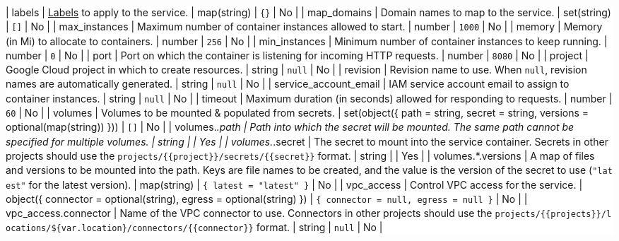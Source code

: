 | labels                | [Labels](https://cloud.google.com/run/docs/configuring/labels) to apply to the service.                                                                                            | map(string)                                                                                                    | `{}`                                  | No       |
| map_domains           | Domain names to map to the service.                                                                                                                                                | set(string)                                                                                                    | `[]`                                  | No       |
| max_instances         | Maximum number of container instances allowed to start.                                                                                                                            | number                                                                                                         | `1000`                                | No       |
| memory                | Memory (in Mi) to allocate to containers.                                                                                                                                          | number                                                                                                         | `256`                                 | No       |
| min_instances         | Minimum number of container instances to keep running.                                                                                                                             | number                                                                                                         | `0`                                   | No       |
| port                  | Port on which the container is listening for incoming HTTP requests.                                                                                                               | number                                                                                                         | `8080`                                | No       |
| project               | Google Cloud project in which to create resources.                                                                                                                                 | string                                                                                                         | `null`                                | No       |
| revision              | Revision name to use. When `null`, revision names are automatically generated.                                                                                                     | string                                                                                                         | `null`                                | No       |
| service_account_email | IAM service account email to assign to container instances.                                                                                                                        | string                                                                                                         | `null`                                | No       |
| timeout               | Maximum duration (in seconds) allowed for responding to requests.                                                                                                                  | number                                                                                                         | `60`                                  | No       |
| volumes               | Volumes to be mounted & populated from secrets.                                                                                                                                    | set(object({ path = string, secret = string, versions = optional(map(string)) }))                              | `[]`                                  | No       |
| volumes.*.path        | Path into which the secret will be mounted. The same path cannot be specified for multiple volumes.                                                                                | string                                                                                                         |                                       | Yes      |
| volumes.*.secret      | The secret to mount into the service container. Secrets in other projects should use the `projects/{{project}}/secrets/{{secret}}` format.                                         | string                                                                                                         |                                       | Yes      |
| volumes.*.versions    | A map of files and versions to be mounted into the path. Keys are file names to be created, and the value is the version of the secret to use (`"latest"` for the latest version). | map(string)                                                                                                    | `{ latest = "latest" }`               | No       |
| vpc_access            | Control VPC access for the service.                                                                                                                                                | object({ connector = optional(string), egress = optional(string) })                                            | `{ connector = null, egress = null }` | No       |
| vpc_access.connector  | Name of the VPC connector to use. Connectors in other projects should use the `projects/{{projects}}/locations/${var.location}/connectors/{{connector}}` format.                   | string                                                                                                         | `null`                                | No       |